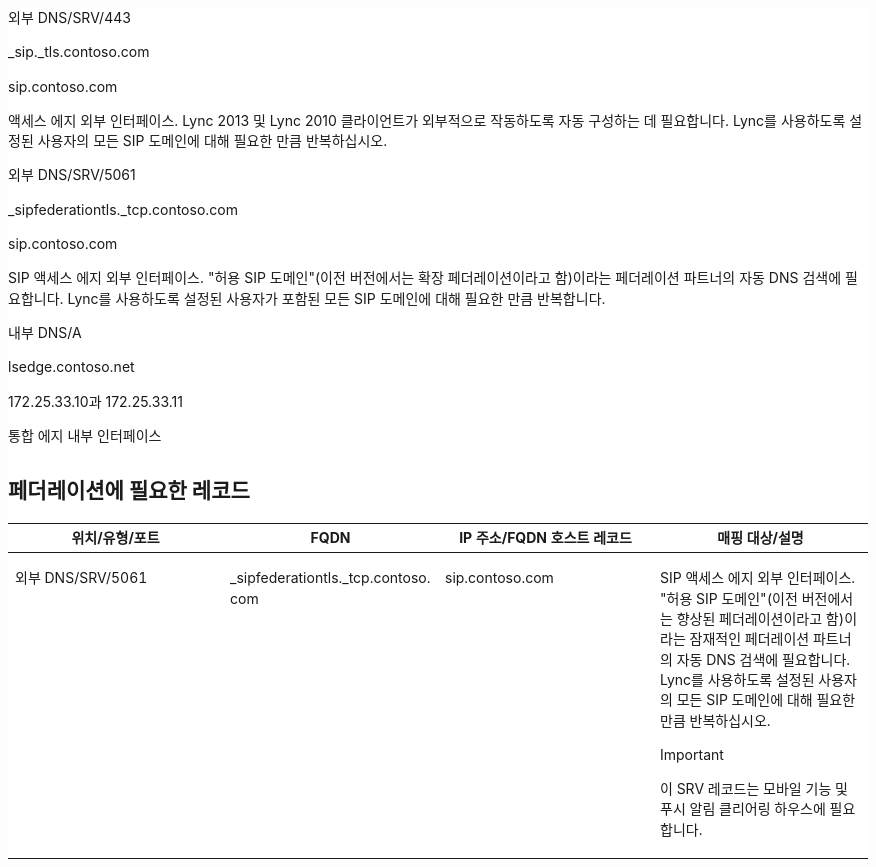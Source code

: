 <tr class="even">
<td><p>외부 DNS/SRV/443</p></td>
<td><p>_sip._tls.contoso.com</p></td>
<td><p>sip.contoso.com</p></td>
<td><p>액세스 에지 외부 인터페이스. Lync 2013 및 Lync 2010 클라이언트가 외부적으로 작동하도록 자동 구성하는 데 필요합니다. Lync를 사용하도록 설정된 사용자의 모든 SIP 도메인에 대해 필요한 만큼 반복하십시오.</p></td>
</tr>
<tr class="odd">
<td><p>외부 DNS/SRV/5061</p></td>
<td><p>_sipfederationtls._tcp.contoso.com</p></td>
<td><p>sip.contoso.com</p></td>
<td><p>SIP 액세스 에지 외부 인터페이스. &quot;허용 SIP 도메인&quot;(이전 버전에서는 확장 페더레이션이라고 함)이라는 페더레이션 파트너의 자동 DNS 검색에 필요합니다. Lync를 사용하도록 설정된 사용자가 포함된 모든 SIP 도메인에 대해 필요한 만큼 반복합니다.</p></td>
</tr>
<tr class="even">
<td><p>내부 DNS/A</p></td>
<td><p>lsedge.contoso.net</p></td>
<td><p>172.25.33.10과 172.25.33.11</p></td>
<td><p>통합 에지 내부 인터페이스</p></td>
</tr>
</tbody>
</table>


## 페더레이션에 필요한 레코드


<table>
<colgroup>
<col style="width: 25%" />
<col style="width: 25%" />
<col style="width: 25%" />
<col style="width: 25%" />
</colgroup>
<thead>
<tr class="header">
<th>위치/유형/포트</th>
<th>FQDN</th>
<th>IP 주소/FQDN 호스트 레코드</th>
<th>매핑 대상/설명</th>
</tr>
</thead>
<tbody>
<tr class="odd">
<td><p>외부 DNS/SRV/5061</p></td>
<td><p>_sipfederationtls._tcp.contoso.com</p></td>
<td><p>sip.contoso.com</p></td>
<td><p>SIP 액세스 에지 외부 인터페이스. &quot;허용 SIP 도메인&quot;(이전 버전에서는 향상된 페더레이션이라고 함)이라는 잠재적인 페더레이션 파트너의 자동 DNS 검색에 필요합니다. Lync를 사용하도록 설정된 사용자의 모든 SIP 도메인에 대해 필요한 만큼 반복하십시오.</p>


> [!IMPORTANT]
> 이 SRV 레코드는 모바일 기능 및 푸시 알림 클리어링 하우스에 필요합니다.
